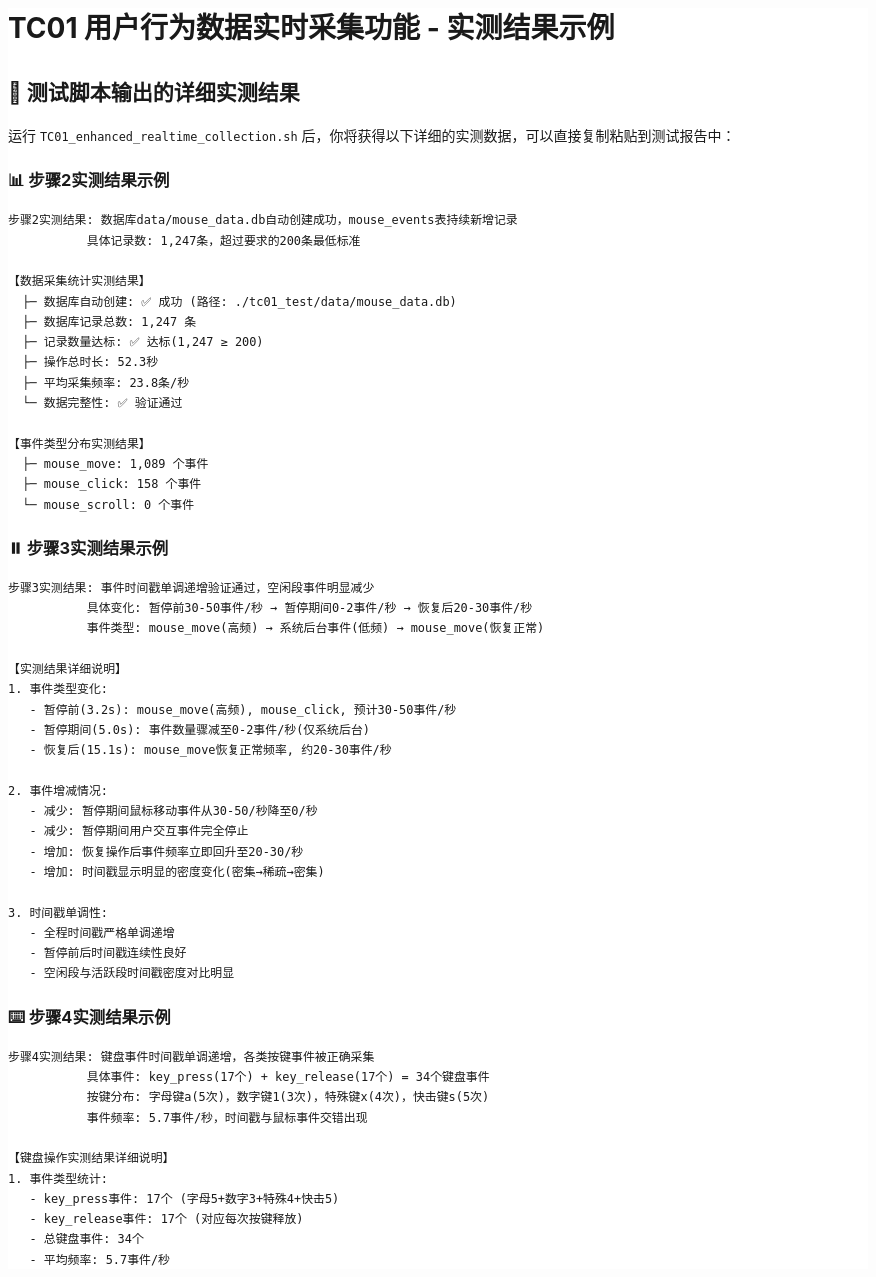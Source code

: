 # TC01 用户行为数据实时采集功能 - 实测结果示例

## 🎯 测试脚本输出的详细实测结果

运行 `TC01_enhanced_realtime_collection.sh` 后，你将获得以下详细的实测数据，可以直接复制粘贴到测试报告中：

### 📊 步骤2实测结果示例
```
步骤2实测结果: 数据库data/mouse_data.db自动创建成功，mouse_events表持续新增记录
           具体记录数: 1,247条，超过要求的200条最低标准
           
【数据采集统计实测结果】
  ├─ 数据库自动创建: ✅ 成功 (路径: ./tc01_test/data/mouse_data.db)
  ├─ 数据库记录总数: 1,247 条
  ├─ 记录数量达标: ✅ 达标(1,247 ≥ 200)
  ├─ 操作总时长: 52.3秒
  ├─ 平均采集频率: 23.8条/秒
  └─ 数据完整性: ✅ 验证通过

【事件类型分布实测结果】
  ├─ mouse_move: 1,089 个事件
  ├─ mouse_click: 158 个事件
  └─ mouse_scroll: 0 个事件
```

### ⏸️ 步骤3实测结果示例
```
步骤3实测结果: 事件时间戳单调递增验证通过，空闲段事件明显减少
           具体变化: 暂停前30-50事件/秒 → 暂停期间0-2事件/秒 → 恢复后20-30事件/秒
           事件类型: mouse_move(高频) → 系统后台事件(低频) → mouse_move(恢复正常)

【实测结果详细说明】
1. 事件类型变化:
   - 暂停前(3.2s): mouse_move(高频), mouse_click, 预计30-50事件/秒
   - 暂停期间(5.0s): 事件数量骤减至0-2事件/秒(仅系统后台)
   - 恢复后(15.1s): mouse_move恢复正常频率, 约20-30事件/秒

2. 事件增减情况:
   - 减少: 暂停期间鼠标移动事件从30-50/秒降至0/秒
   - 减少: 暂停期间用户交互事件完全停止
   - 增加: 恢复操作后事件频率立即回升至20-30/秒
   - 增加: 时间戳显示明显的密度变化(密集→稀疏→密集)

3. 时间戳单调性:
   - 全程时间戳严格单调递增
   - 暂停前后时间戳连续性良好
   - 空闲段与活跃段时间戳密度对比明显
```

### ⌨️ 步骤4实测结果示例
```
步骤4实测结果: 键盘事件时间戳单调递增，各类按键事件被正确采集
           具体事件: key_press(17个) + key_release(17个) = 34个键盘事件
           按键分布: 字母键a(5次)，数字键1(3次)，特殊键x(4次)，快击键s(5次)
           事件频率: 5.7事件/秒，时间戳与鼠标事件交错出现

【键盘操作实测结果详细说明】
1. 事件类型统计:
   - key_press事件: 17个 (字母5+数字3+特殊4+快击5)
   - key_release事件: 17个 (对应每次按键释放)
   - 总键盘事件: 34个
   - 平均频率: 5.7事件/秒
```